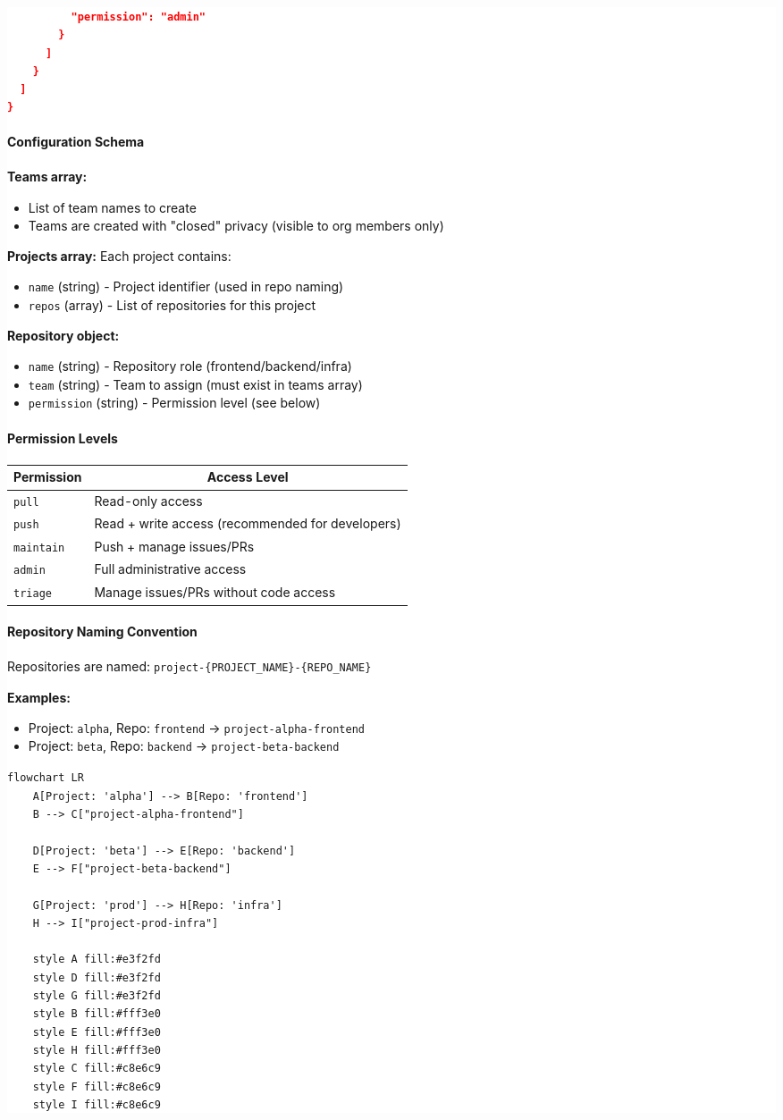 ```json
          "permission": "admin"
        }
      ]
    }
  ]
}
```

#### Configuration Schema

**Teams array:**
- List of team names to create
- Teams are created with "closed" privacy (visible to org members only)

**Projects array:**
Each project contains:
- `name` (string) - Project identifier (used in repo naming)
- `repos` (array) - List of repositories for this project

**Repository object:**
- `name` (string) - Repository role (frontend/backend/infra)
- `team` (string) - Team to assign (must exist in teams array)
- `permission` (string) - Permission level (see below)

#### Permission Levels

| Permission | Access Level |
|------------|--------------|
| `pull` | Read-only access |
| `push` | Read + write access (recommended for developers) |
| `maintain` | Push + manage issues/PRs |
| `admin` | Full administrative access |
| `triage` | Manage issues/PRs without code access |

#### Repository Naming Convention

Repositories are named: `project-{PROJECT_NAME}-{REPO_NAME}`

**Examples:**
- Project: `alpha`, Repo: `frontend` → `project-alpha-frontend`
- Project: `beta`, Repo: `backend` → `project-beta-backend`

```mermaid
flowchart LR
    A[Project: 'alpha'] --> B[Repo: 'frontend']
    B --> C["project-alpha-frontend"]

    D[Project: 'beta'] --> E[Repo: 'backend']
    E --> F["project-beta-backend"]

    G[Project: 'prod'] --> H[Repo: 'infra']
    H --> I["project-prod-infra"]

    style A fill:#e3f2fd
    style D fill:#e3f2fd
    style G fill:#e3f2fd
    style B fill:#fff3e0
    style E fill:#fff3e0
    style H fill:#fff3e0
    style C fill:#c8e6c9
    style F fill:#c8e6c9
    style I fill:#c8e6c9
```
